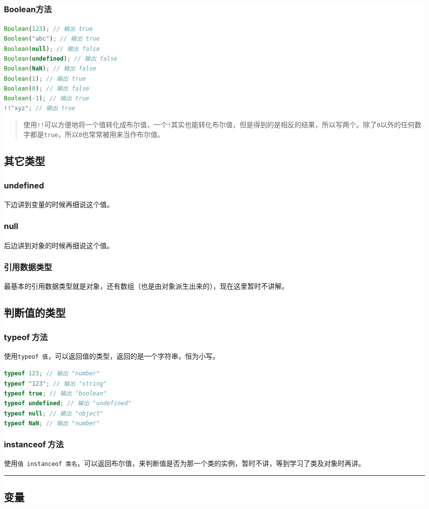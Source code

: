 ### Boolean方法

```javascript
Boolean(123); // 输出 true
Boolean("abc"); // 输出 true
Boolean(null); // 输出 false
Boolean(undefined); // 输出 false
Boolean(NaN); // 输出 false
Boolean(1); // 输出 true
Boolean(0); // 输出 false
Boolean(-1); // 输出 true
!!"xyz"; // 输出 true
```

> 使用`!!`可以方便地将一个值转化成布尔值，一个`!`其实也能转化布尔值，但是得到的是相反的结果，所以写两个。除了`0`以外的任何数字都是`true`，所以`0`也常常被用来当作布尔值。


## 其它类型
### undefined

下边讲到变量的时候再细说这个值。

### null

后边讲到对象的时候再细说这个值。

### 引用数据类型

最基本的引用数据类型就是对象，还有数组（也是由对象派生出来的），现在这里暂时不讲解。

## 判断值的类型

### typeof 方法

使用`typeof 值`，可以返回值的类型，返回的是一个字符串，恒为小写。

```javascript
typeof 123; // 输出 "number"
typeof "123"; // 输出 "string"
typeof true; // 输出 "boolean"
typeof undefined; // 输出 "undefined"
typeof null; // 输出 "object"
typeof NaN; // 输出 "number"
```

### instanceof 方法

使用`值 instanceof 类名`，可以返回布尔值，来判断值是否为那一个类的实例，暂时不讲，等到学习了类及对象时再讲。

----------

## 变量
